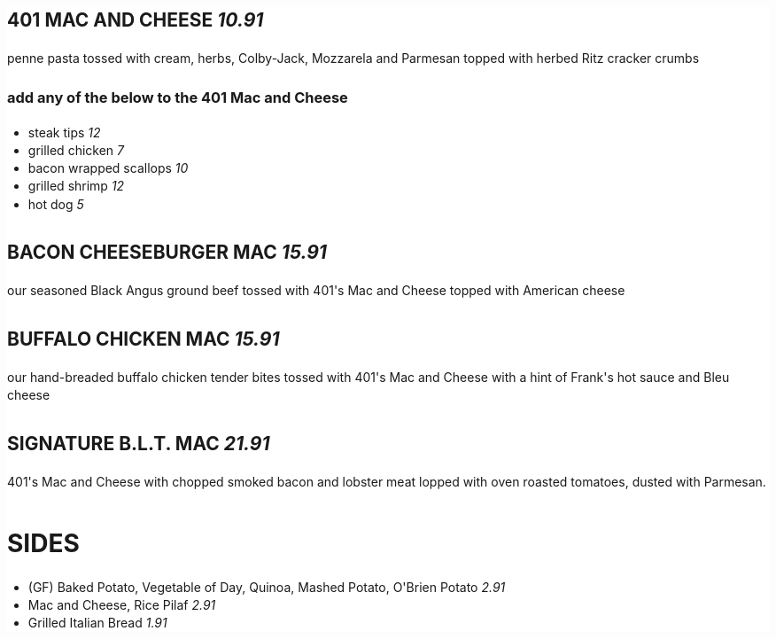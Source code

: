 ## 401 MAC AND CHEESE *10.91*
penne pasta tossed with cream, herbs, Colby-Jack, Mozzarela and Parmesan topped with herbed Ritz cracker crumbs

### add any of the below to the 401 Mac and Cheese
* steak tips *12*
* grilled chicken *7*
* bacon wrapped scallops *10*
* grilled shrimp *12*
* hot dog *5*

## BACON CHEESEBURGER MAC *15.91*
our seasoned Black Angus ground beef tossed with 401's Mac and Cheese topped with American cheese

## BUFFALO CHICKEN MAC *15.91*
our hand-breaded buffalo chicken tender bites tossed with 401's Mac and Cheese with a hint of Frank's hot sauce and Bleu cheese

## SIGNATURE B.L.T. MAC *21.91*
401's Mac and Cheese with chopped smoked bacon and lobster meat lopped with oven roasted tomatoes, dusted with Parmesan.

# SIDES
* (GF) Baked Potato, Vegetable of Day, Quinoa, Mashed Potato, O'Brien Potato *2.91*
* Mac and Cheese, Rice Pilaf *2.91*
* Grilled Italian Bread *1.91*
